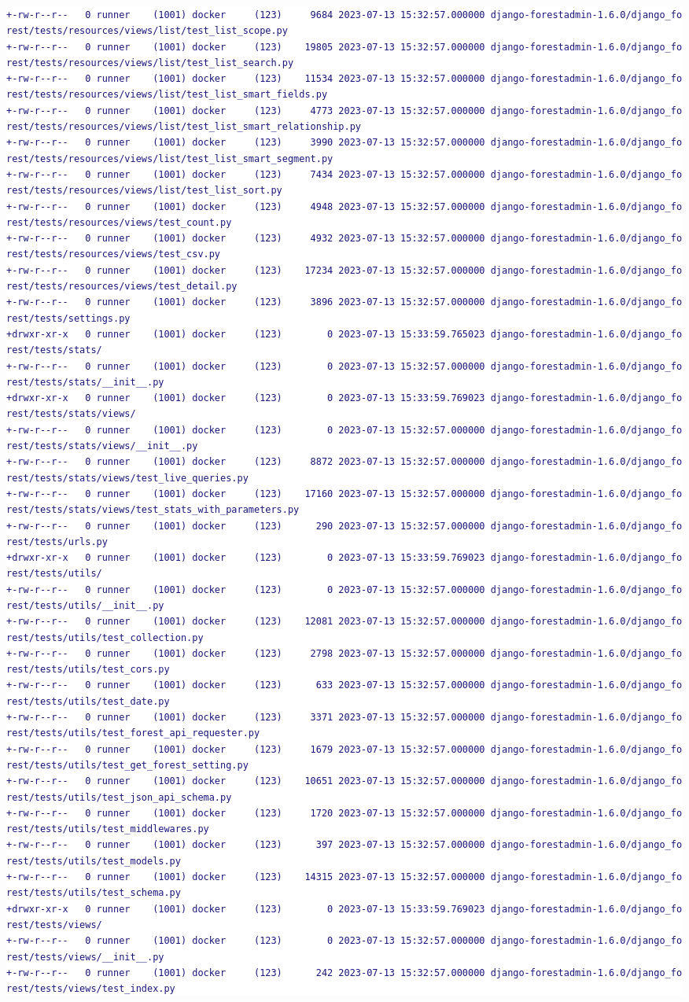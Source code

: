 ```diff
+-rw-r--r--   0 runner    (1001) docker     (123)     9684 2023-07-13 15:32:57.000000 django-forestadmin-1.6.0/django_forest/tests/resources/views/list/test_list_scope.py
+-rw-r--r--   0 runner    (1001) docker     (123)    19805 2023-07-13 15:32:57.000000 django-forestadmin-1.6.0/django_forest/tests/resources/views/list/test_list_search.py
+-rw-r--r--   0 runner    (1001) docker     (123)    11534 2023-07-13 15:32:57.000000 django-forestadmin-1.6.0/django_forest/tests/resources/views/list/test_list_smart_fields.py
+-rw-r--r--   0 runner    (1001) docker     (123)     4773 2023-07-13 15:32:57.000000 django-forestadmin-1.6.0/django_forest/tests/resources/views/list/test_list_smart_relationship.py
+-rw-r--r--   0 runner    (1001) docker     (123)     3990 2023-07-13 15:32:57.000000 django-forestadmin-1.6.0/django_forest/tests/resources/views/list/test_list_smart_segment.py
+-rw-r--r--   0 runner    (1001) docker     (123)     7434 2023-07-13 15:32:57.000000 django-forestadmin-1.6.0/django_forest/tests/resources/views/list/test_list_sort.py
+-rw-r--r--   0 runner    (1001) docker     (123)     4948 2023-07-13 15:32:57.000000 django-forestadmin-1.6.0/django_forest/tests/resources/views/test_count.py
+-rw-r--r--   0 runner    (1001) docker     (123)     4932 2023-07-13 15:32:57.000000 django-forestadmin-1.6.0/django_forest/tests/resources/views/test_csv.py
+-rw-r--r--   0 runner    (1001) docker     (123)    17234 2023-07-13 15:32:57.000000 django-forestadmin-1.6.0/django_forest/tests/resources/views/test_detail.py
+-rw-r--r--   0 runner    (1001) docker     (123)     3896 2023-07-13 15:32:57.000000 django-forestadmin-1.6.0/django_forest/tests/settings.py
+drwxr-xr-x   0 runner    (1001) docker     (123)        0 2023-07-13 15:33:59.765023 django-forestadmin-1.6.0/django_forest/tests/stats/
+-rw-r--r--   0 runner    (1001) docker     (123)        0 2023-07-13 15:32:57.000000 django-forestadmin-1.6.0/django_forest/tests/stats/__init__.py
+drwxr-xr-x   0 runner    (1001) docker     (123)        0 2023-07-13 15:33:59.769023 django-forestadmin-1.6.0/django_forest/tests/stats/views/
+-rw-r--r--   0 runner    (1001) docker     (123)        0 2023-07-13 15:32:57.000000 django-forestadmin-1.6.0/django_forest/tests/stats/views/__init__.py
+-rw-r--r--   0 runner    (1001) docker     (123)     8872 2023-07-13 15:32:57.000000 django-forestadmin-1.6.0/django_forest/tests/stats/views/test_live_queries.py
+-rw-r--r--   0 runner    (1001) docker     (123)    17160 2023-07-13 15:32:57.000000 django-forestadmin-1.6.0/django_forest/tests/stats/views/test_stats_with_parameters.py
+-rw-r--r--   0 runner    (1001) docker     (123)      290 2023-07-13 15:32:57.000000 django-forestadmin-1.6.0/django_forest/tests/urls.py
+drwxr-xr-x   0 runner    (1001) docker     (123)        0 2023-07-13 15:33:59.769023 django-forestadmin-1.6.0/django_forest/tests/utils/
+-rw-r--r--   0 runner    (1001) docker     (123)        0 2023-07-13 15:32:57.000000 django-forestadmin-1.6.0/django_forest/tests/utils/__init__.py
+-rw-r--r--   0 runner    (1001) docker     (123)    12081 2023-07-13 15:32:57.000000 django-forestadmin-1.6.0/django_forest/tests/utils/test_collection.py
+-rw-r--r--   0 runner    (1001) docker     (123)     2798 2023-07-13 15:32:57.000000 django-forestadmin-1.6.0/django_forest/tests/utils/test_cors.py
+-rw-r--r--   0 runner    (1001) docker     (123)      633 2023-07-13 15:32:57.000000 django-forestadmin-1.6.0/django_forest/tests/utils/test_date.py
+-rw-r--r--   0 runner    (1001) docker     (123)     3371 2023-07-13 15:32:57.000000 django-forestadmin-1.6.0/django_forest/tests/utils/test_forest_api_requester.py
+-rw-r--r--   0 runner    (1001) docker     (123)     1679 2023-07-13 15:32:57.000000 django-forestadmin-1.6.0/django_forest/tests/utils/test_get_forest_setting.py
+-rw-r--r--   0 runner    (1001) docker     (123)    10651 2023-07-13 15:32:57.000000 django-forestadmin-1.6.0/django_forest/tests/utils/test_json_api_schema.py
+-rw-r--r--   0 runner    (1001) docker     (123)     1720 2023-07-13 15:32:57.000000 django-forestadmin-1.6.0/django_forest/tests/utils/test_middlewares.py
+-rw-r--r--   0 runner    (1001) docker     (123)      397 2023-07-13 15:32:57.000000 django-forestadmin-1.6.0/django_forest/tests/utils/test_models.py
+-rw-r--r--   0 runner    (1001) docker     (123)    14315 2023-07-13 15:32:57.000000 django-forestadmin-1.6.0/django_forest/tests/utils/test_schema.py
+drwxr-xr-x   0 runner    (1001) docker     (123)        0 2023-07-13 15:33:59.769023 django-forestadmin-1.6.0/django_forest/tests/views/
+-rw-r--r--   0 runner    (1001) docker     (123)        0 2023-07-13 15:32:57.000000 django-forestadmin-1.6.0/django_forest/tests/views/__init__.py
+-rw-r--r--   0 runner    (1001) docker     (123)      242 2023-07-13 15:32:57.000000 django-forestadmin-1.6.0/django_forest/tests/views/test_index.py
```